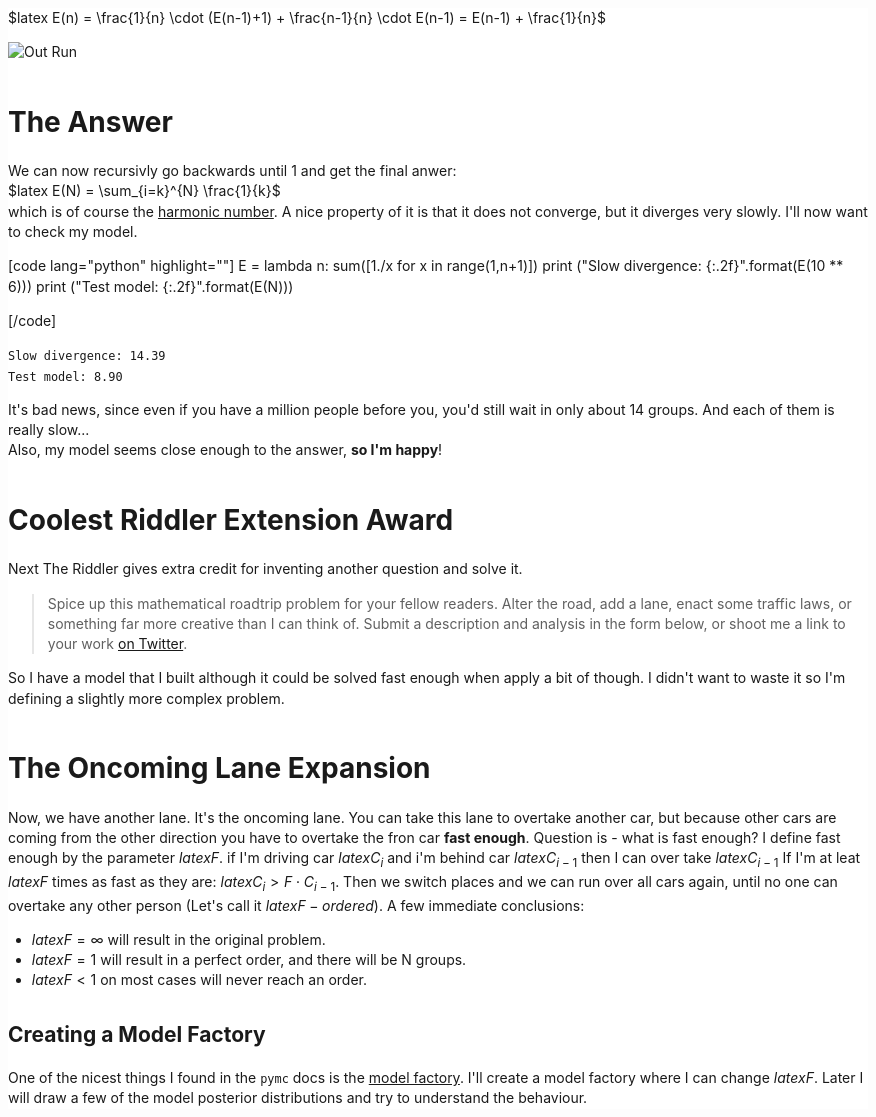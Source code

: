$latex E(n) = \frac{1}{n} \cdot (E(n-1)+1) + \frac{n-1}{n} \cdot E(n-1) = E(n-1) + \frac{1}{n}$

![Out Run](https://deanladotcom.files.wordpress.com/2016/02/outrun.png)

# The Answer
We can now recursivly go backwards until 1 and get the final anwer:  
$latex E(N) = \sum_{i=k}^{N} \frac{1}{k}$  
which is of course the [harmonic number](https://en.wikipedia.org/wiki/Harmonic_number). A nice property of it is that it does not converge, but it diverges very slowly. I'll now want to check my model.


[code lang="python" highlight=""]
E = lambda n: sum([1./x for x in range(1,n+1)])
print ("Slow divergence: {:.2f}".format(E(10 ** 6)))
print ("Test model: {:.2f}".format(E(N)))

[/code]

    Slow divergence: 14.39
    Test model: 8.90
    

It's bad news, since even if you have a million people before you, you'd still wait in only about 14 groups. And each of them is really slow...  
Also, my model seems close enough to the answer, __so I'm happy__!

# Coolest Riddler Extension Award

Next The Riddler gives extra credit for inventing another question and solve it.
> Spice up this mathematical roadtrip problem for your fellow readers. Alter the road, add a lane, enact some traffic laws, or something far more creative than I can think of. Submit a description and analysis in the form below, or shoot me a link to your work [on Twitter](https://twitter.com/ollie).

So I have a model that I built although it could be solved fast enough when apply a bit of though. I didn't want to waste it so I'm defining a slightly more complex problem.

# The Oncoming Lane Expansion
Now, we have another lane. It's the oncoming lane. You can take this lane to overtake another car, but because other cars are coming from the other direction you have to overtake the fron car __fast enough__. Question is - what is fast enough? I define fast enough by the parameter $latex F$. if I'm driving car $latex C_i$ and i'm behind car $latex C_{i-1}$ then I can over take $latex C_{i-1}$ If I'm at leat $latex F$ times as fast as they are: $latex C_i > F \cdot C_{i-1}$. Then we switch places and we can run over all cars again, until no one can overtake any other person (Let's call it $latex F-ordered$). A few immediate conclusions:

* $latex F = \infty$ will result in the original problem.
* $latex F = 1$ will result in a perfect order, and there will be N groups.
* $latex F < 1$ on most cases will never reach an order.

## Creating a Model Factory
One of the nicest things I found in the `pymc` docs is the [model factory](https://pymc-devs.github.io/pymc/modelfitting.html#creating-models). I'll create a model factory where I can change $latex F$. Later I will draw a few of the model posterior distributions and try to understand the behaviour.
